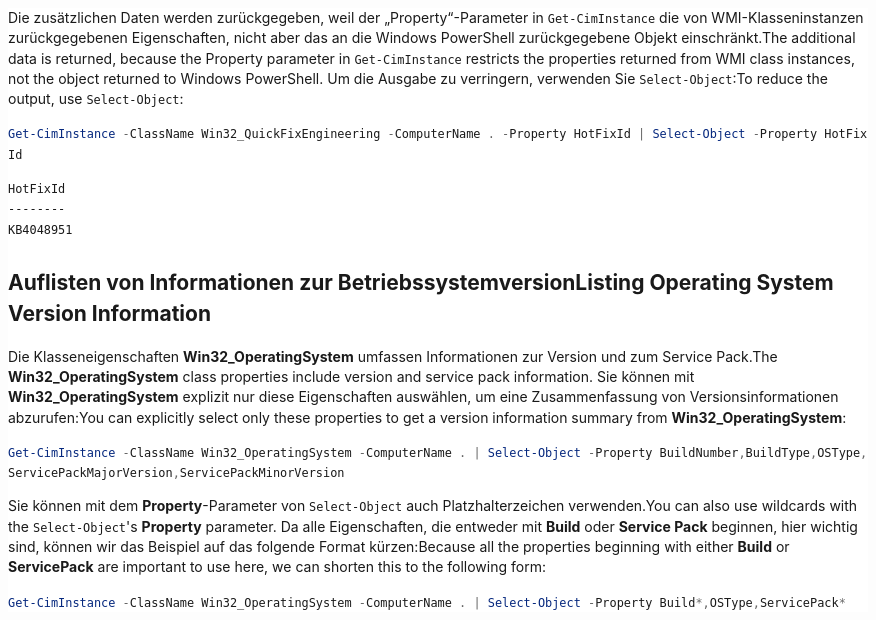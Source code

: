 <span data-ttu-id="c6bc5-135">Die zusätzlichen Daten werden zurückgegeben, weil der „Property“-Parameter in `Get-CimInstance` die von WMI-Klasseninstanzen zurückgegebenen Eigenschaften, nicht aber das an die Windows PowerShell zurückgegebene Objekt einschränkt.</span><span class="sxs-lookup"><span data-stu-id="c6bc5-135">The additional data is returned, because the Property parameter in `Get-CimInstance` restricts the properties returned from WMI class instances, not the object returned to Windows PowerShell.</span></span>
<span data-ttu-id="c6bc5-136">Um die Ausgabe zu verringern, verwenden Sie `Select-Object`:</span><span class="sxs-lookup"><span data-stu-id="c6bc5-136">To reduce the output, use `Select-Object`:</span></span>

```powershell
Get-CimInstance -ClassName Win32_QuickFixEngineering -ComputerName . -Property HotFixId | Select-Object -Property HotFixId
```

```output
HotFixId
--------
KB4048951
```

## <a name="listing-operating-system-version-information"></a><span data-ttu-id="c6bc5-137">Auflisten von Informationen zur Betriebssystemversion</span><span class="sxs-lookup"><span data-stu-id="c6bc5-137">Listing Operating System Version Information</span></span>

<span data-ttu-id="c6bc5-138">Die Klasseneigenschaften **Win32_OperatingSystem** umfassen Informationen zur Version und zum Service Pack.</span><span class="sxs-lookup"><span data-stu-id="c6bc5-138">The **Win32_OperatingSystem** class properties include version and service pack information.</span></span>
<span data-ttu-id="c6bc5-139">Sie können mit **Win32_OperatingSystem** explizit nur diese Eigenschaften auswählen, um eine Zusammenfassung von Versionsinformationen abzurufen:</span><span class="sxs-lookup"><span data-stu-id="c6bc5-139">You can explicitly select only these properties to get a version information summary from **Win32_OperatingSystem**:</span></span>

```powershell
Get-CimInstance -ClassName Win32_OperatingSystem -ComputerName . | Select-Object -Property BuildNumber,BuildType,OSType,ServicePackMajorVersion,ServicePackMinorVersion
```

<span data-ttu-id="c6bc5-140">Sie können mit dem **Property**-Parameter von `Select-Object` auch Platzhalterzeichen verwenden.</span><span class="sxs-lookup"><span data-stu-id="c6bc5-140">You can also use wildcards with the `Select-Object`'s **Property** parameter.</span></span>
<span data-ttu-id="c6bc5-141">Da alle Eigenschaften, die entweder mit **Build** oder **Service Pack** beginnen, hier wichtig sind, können wir das Beispiel auf das folgende Format kürzen:</span><span class="sxs-lookup"><span data-stu-id="c6bc5-141">Because all the properties beginning with either **Build** or **ServicePack** are important to use here, we can shorten this to the following form:</span></span>

```powershell
Get-CimInstance -ClassName Win32_OperatingSystem -ComputerName . | Select-Object -Property Build*,OSType,ServicePack*
```
